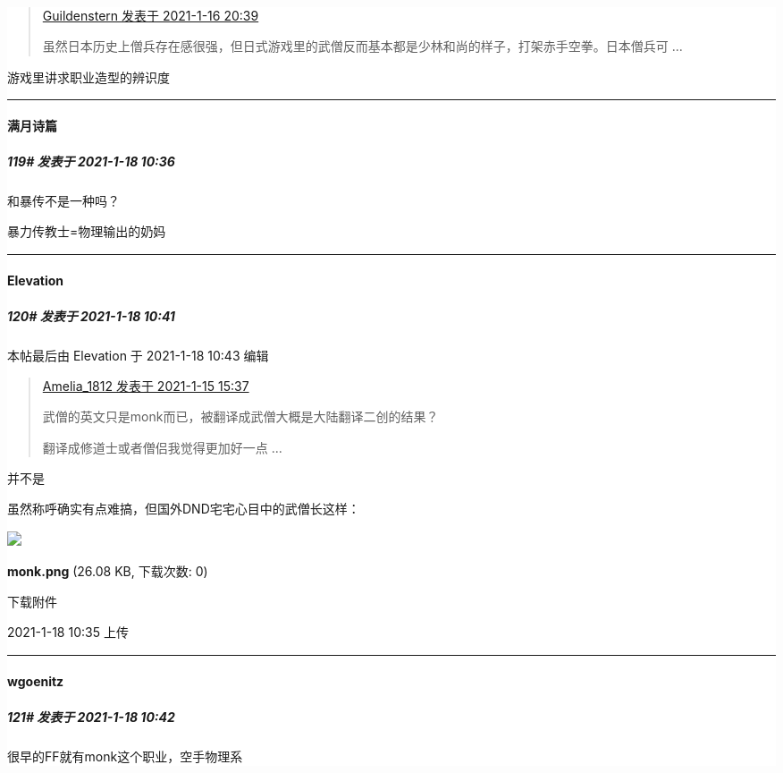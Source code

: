 
<blockquote><a href="httphttps://bbs.saraba1st.com/2b/forum.php?mod=redirect&amp;goto=findpost&amp;pid=50055772&amp;ptid=1982960" target="_blank">Guildenstern 发表于 2021-1-16 20:39</a>

虽然日本历史上僧兵存在感很强，但日式游戏里的武僧反而基本都是少林和尚的样子，打架赤手空拳。日本僧兵可 ...</blockquote>
游戏里讲求职业造型的辨识度


-----

####  满月诗篇  
##### 119#       发表于 2021-1-18 10:36


和暴传不是一种吗？


暴力传教士=物理输出的奶妈


-----

####  Elevation  
##### 120#       发表于 2021-1-18 10:41


 本帖最后由 Elevation 于 2021-1-18 10:43 编辑 
<blockquote><a href="httphttps://bbs.saraba1st.com/2b/forum.php?mod=redirect&amp;goto=findpost&amp;pid=50044216&amp;ptid=1982960" target="_blank">Amelia_1812 发表于 2021-1-15 15:37</a>

武僧的英文只是monk而已，被翻译成武僧大概是大陆翻译二创的结果？

翻译成修道士或者僧侣我觉得更加好一点 ...</blockquote>
并不是

虽然称呼确实有点难搞，但国外DND宅宅心目中的武僧长这样：

<img src="https://img.saraba1st.com/forum/202101/18/103516llqo2dxq63o4n3lq.png" referrerpolicy="no-referrer">


<strong>monk.png</strong> (26.08 KB, 下载次数: 0)

下载附件

2021-1-18 10:35 上传


-----

####  wgoenitz  
##### 121#       发表于 2021-1-18 10:42


很早的FF就有monk这个职业，空手物理系


                                             